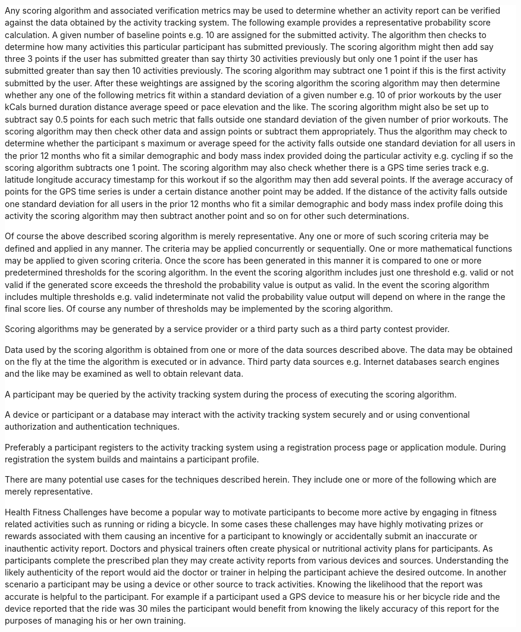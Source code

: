Any scoring algorithm and associated verification metrics may be used to determine whether an activity report can be verified against the data obtained by the activity tracking system. The following example provides a representative probability score calculation. A given number of baseline points e.g. 10 are assigned for the submitted activity. The algorithm then checks to determine how many activities this particular participant has submitted previously. The scoring algorithm might then add say three 3 points if the user has submitted greater than say thirty 30 activities previously but only one 1 point if the user has submitted greater than say then 10 activities previously. The scoring algorithm may subtract one 1 point if this is the first activity submitted by the user. After these weightings are assigned by the scoring algorithm the scoring algorithm may then determine whether any one of the following metrics fit within a standard deviation of a given number e.g. 10 of prior workouts by the user kCals burned duration distance average speed or pace elevation and the like. The scoring algorithm might also be set up to subtract say 0.5 points for each such metric that falls outside one standard deviation of the given number of prior workouts. The scoring algorithm may then check other data and assign points or subtract them appropriately. Thus the algorithm may check to determine whether the participant s maximum or average speed for the activity falls outside one standard deviation for all users in the prior 12 months who fit a similar demographic and body mass index provided doing the particular activity e.g. cycling if so the scoring algorithm subtracts one 1 point. The scoring algorithm may also check whether there is a GPS time series track e.g. latitude longitude accuracy timestamp for this workout if so the algorithm may then add several points. If the average accuracy of points for the GPS time series is under a certain distance another point may be added. If the distance of the activity falls outside one standard deviation for all users in the prior 12 months who fit a similar demographic and body mass index profile doing this activity the scoring algorithm may then subtract another point and so on for other such determinations.

Of course the above described scoring algorithm is merely representative. Any one or more of such scoring criteria may be defined and applied in any manner. The criteria may be applied concurrently or sequentially. One or more mathematical functions may be applied to given scoring criteria. Once the score has been generated in this manner it is compared to one or more predetermined thresholds for the scoring algorithm. In the event the scoring algorithm includes just one threshold e.g. valid or not valid if the generated score exceeds the threshold the probability value is output as valid. In the event the scoring algorithm includes multiple thresholds e.g. valid indeterminate not valid the probability value output will depend on where in the range the final score lies. Of course any number of thresholds may be implemented by the scoring algorithm.

Scoring algorithms may be generated by a service provider or a third party such as a third party contest provider.

Data used by the scoring algorithm is obtained from one or more of the data sources described above. The data may be obtained on the fly at the time the algorithm is executed or in advance. Third party data sources e.g. Internet databases search engines and the like may be examined as well to obtain relevant data.

A participant may be queried by the activity tracking system during the process of executing the scoring algorithm.

A device or participant or a database may interact with the activity tracking system securely and or using conventional authorization and authentication techniques.

Preferably a participant registers to the activity tracking system using a registration process page or application module. During registration the system builds and maintains a participant profile.

There are many potential use cases for the techniques described herein. They include one or more of the following which are merely representative.

Health Fitness Challenges have become a popular way to motivate participants to become more active by engaging in fitness related activities such as running or riding a bicycle. In some cases these challenges may have highly motivating prizes or rewards associated with them causing an incentive for a participant to knowingly or accidentally submit an inaccurate or inauthentic activity report. Doctors and physical trainers often create physical or nutritional activity plans for participants. As participants complete the prescribed plan they may create activity reports from various devices and sources. Understanding the likely authenticity of the report would aid the doctor or trainer in helping the participant achieve the desired outcome. In another scenario a participant may be using a device or other source to track activities. Knowing the likelihood that the report was accurate is helpful to the participant. For example if a participant used a GPS device to measure his or her bicycle ride and the device reported that the ride was 30 miles the participant would benefit from knowing the likely accuracy of this report for the purposes of managing his or her own training.
